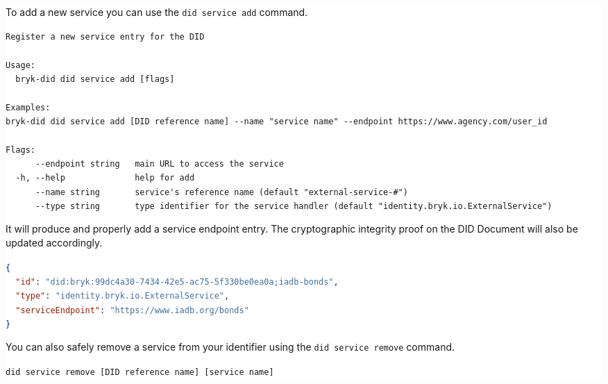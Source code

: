 To add a new service you can use the `did service add` command.

```
Register a new service entry for the DID

Usage:
  bryk-did did service add [flags]

Examples:
bryk-did did service add [DID reference name] --name "service name" --endpoint https://www.agency.com/user_id

Flags:
      --endpoint string   main URL to access the service
  -h, --help              help for add
      --name string       service's reference name (default "external-service-#")
      --type string       type identifier for the service handler (default "identity.bryk.io.ExternalService")
```

It will produce and properly add a service endpoint entry. The cryptographic
integrity proof on the DID Document will also be updated accordingly.

```json
{
  "id": "did:bryk:99dc4a30-7434-42e5-ac75-5f330be0ea0a;iadb-bonds",
  "type": "identity.bryk.io.ExternalService",
  "serviceEndpoint": "https://www.iadb.org/bonds"
}
```

You can also safely remove a service from your identifier using the
`did service remove` command.

```
did service remove [DID reference name] [service name]
```
